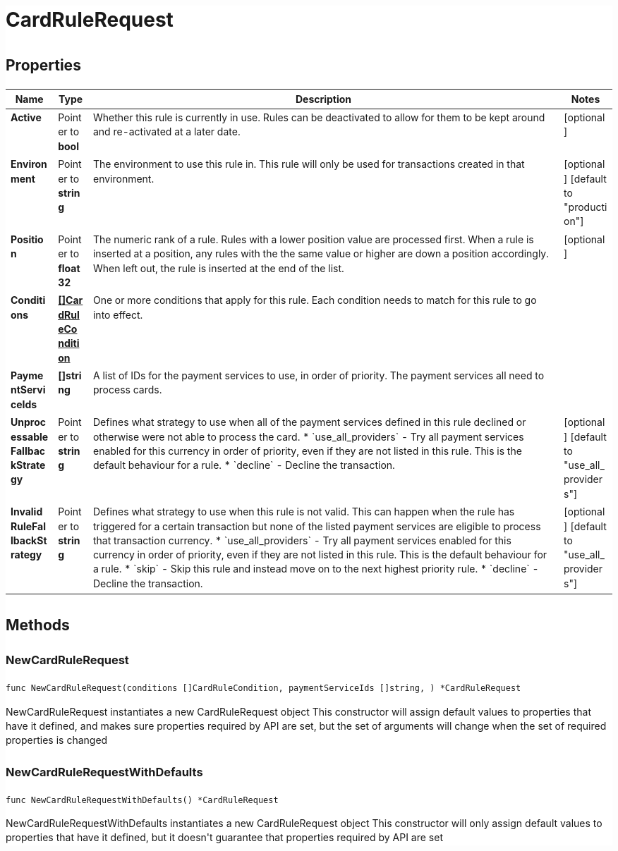 # CardRuleRequest

## Properties

Name | Type | Description | Notes
------------ | ------------- | ------------- | -------------
**Active** | Pointer to **bool** | Whether this rule is currently in use. Rules can be deactivated to allow for them to be kept around and re-activated at a later date. | [optional] 
**Environment** | Pointer to **string** | The environment to use this rule in. This rule will only be used for transactions created in that environment. | [optional] [default to "production"]
**Position** | Pointer to **float32** | The numeric rank of a rule. Rules with a lower position value are processed first. When a rule is inserted at a position, any rules with the the same value or higher are down a position accordingly. When left out, the rule is inserted at the end of the list. | [optional] 
**Conditions** | [**[]CardRuleCondition**](CardRuleCondition.md) | One or more conditions that apply for this rule. Each condition needs to match for this rule to go into effect. | 
**PaymentServiceIds** | **[]string** | A list of IDs for the payment services to use, in order of priority. The payment services all need to process cards. | 
**UnprocessableFallbackStrategy** | Pointer to **string** | Defines what strategy to use when all of the payment services defined in this rule declined or otherwise were not able to process the card.  * &#x60;use_all_providers&#x60; - Try all payment services enabled for this currency in order of priority, even if they are not listed in this rule. This is the default behaviour for a rule. * &#x60;decline&#x60; - Decline the transaction. | [optional] [default to "use_all_providers"]
**InvalidRuleFallbackStrategy** | Pointer to **string** | Defines what strategy to use when this rule is not valid. This can happen when the rule has triggered for a certain transaction but none of the listed payment services are eligible to process that transaction currency.  * &#x60;use_all_providers&#x60; - Try all payment services enabled for this currency in order of priority, even if they are not listed in this rule. This is the default behaviour for a rule. * &#x60;skip&#x60; - Skip this rule and instead move on to the next highest priority rule. * &#x60;decline&#x60; - Decline the transaction. | [optional] [default to "use_all_providers"]

## Methods

### NewCardRuleRequest

`func NewCardRuleRequest(conditions []CardRuleCondition, paymentServiceIds []string, ) *CardRuleRequest`

NewCardRuleRequest instantiates a new CardRuleRequest object
This constructor will assign default values to properties that have it defined,
and makes sure properties required by API are set, but the set of arguments
will change when the set of required properties is changed

### NewCardRuleRequestWithDefaults

`func NewCardRuleRequestWithDefaults() *CardRuleRequest`

NewCardRuleRequestWithDefaults instantiates a new CardRuleRequest object
This constructor will only assign default values to properties that have it defined,
but it doesn't guarantee that properties required by API are set
